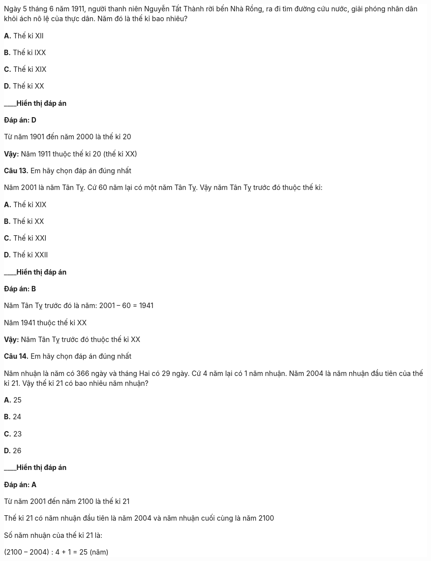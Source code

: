 Ngày 5 tháng 6 năm 1911, người thanh niên Nguyễn Tất Thành rời bến Nhà Rồng, ra đi tìm đường cứu nước, giải phóng nhân dân khỏi ách nô lệ của thực dân. Năm đó là thế kỉ bao nhiêu?

**A.** Thế kỉ XII

**B.** Thế kỉ IXX

**C.** Thế kỉ XIX

**D.** Thế kỉ XX

____**Hiển thị đáp án**

**Đáp án: D**

Từ năm 1901 đến năm 2000 là thế kỉ 20

**Vậy:** Năm 1911 thuộc thế kỉ 20 (thế kỉ XX)

**Câu 13.** Em hãy chọn đáp án đúng nhất

Năm 2001 là năm Tân Tỵ. Cứ 60 năm lại có một năm Tân Tỵ. Vậy năm Tân Tỵ trước đó thuộc thế kỉ: 

**A.** Thế kỉ XIX

**B.** Thế kỉ XX

**C.** Thế kỉ XXI

**D.** Thế kỉ XXII

____**Hiển thị đáp án**

**Đáp án: B**

Năm Tân Tỵ trước đó là năm: 2001 – 60 = 1941

Năm 1941 thuộc thế kỉ XX

**Vậy:** Năm Tân Tỵ trước đó thuộc thế kỉ XX

**Câu 14.** Em hãy chọn đáp án đúng nhất

Năm nhuận là năm có 366 ngày và tháng Hai có 29 ngày. Cứ 4 năm lại có 1 năm nhuận. Năm 2004 là năm nhuận đầu tiên của thế kỉ 21. Vậy thế kỉ 21 có bao nhiêu năm nhuận?

**A.** 25

**B.** 24

**C.** 23

**D.** 26

____**Hiển thị đáp án**

**Đáp án: A**

Từ năm 2001 đến năm 2100 là thế kỉ 21

Thế kỉ 21 có năm nhuận đầu tiên là năm 2004 và năm nhuận cuối cùng là năm 2100

Số năm nhuận của thế kỉ 21 là:

(2100 – 2004) : 4 + 1 = 25 (năm)
